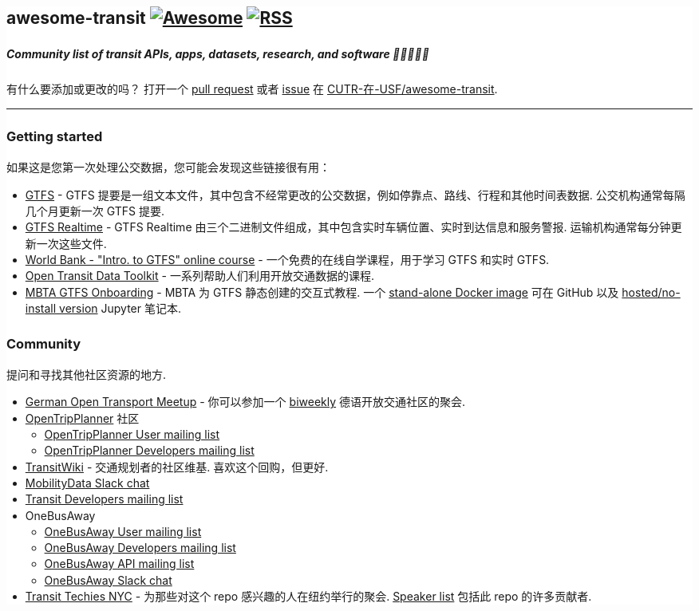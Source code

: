 <div class="github-widget" data-repo="CUTR-at-USF/awesome-transit"></div>

## awesome-transit [![Awesome](https://cdn.rawgit.com/sindresorhus/awesome/d7305f38d29fed78fa85652e3a63e154dd8e8829/media/badge.svg)](https://github.com/sindresorhus/awesome) [![RSS](https://img.shields.io/badge/Subscribe-RSS-blue.svg)](https://github.com/CUTR-at-USF/awesome-transit/commits/master.atom)

##### Community list of transit APIs, apps, datasets, research, and software :bus::star2::train::star2::steam_locomotive:

有什么要添加或更改的吗？ 打开一个 [pull request](https://github.com/CUTR-在-USF/awesome-transit/pulls) 或者 [issue](https://github.com/CUTR-在-USF/awesome-transit/issues) 在 [CUTR-在-USF/awesome-transit](https://github.com/CUTR-在-USF/awesome-transit).

------------------------------



### Getting started

如果这是您第一次处理公交数据，您可能会发现这些链接很有用：

- [GTFS](https://developers.google.com/transit/gtfs/)  - GTFS 提要是一组文本文件，其中包含不经常更改的公交数据，例如停靠点、路线、行程和其他时间表数据. 公交机构通常每隔几个月更新一次 GTFS 提要.
- [GTFS Realtime](https://developers.google.com/transit/gtfs-realtime/)  - GTFS Realtime 由三​​个二进制文件组成，其中包含实时车辆位置、实时到达信息和服务警报. 运输机构通常每分钟更新一次这些文件.
- [World Bank - "Intro. to GTFS" online course](https://olc.worldbank.org/content/introduction-general-transit-feed-specification-gtfs-and-informal-transit-system-mapping) - 一个免费的在线自学课程，用于学习 GTFS 和实时 GTFS.
- [Open Transit Data Toolkit](http://transitdatatoolkit.com/) - 一系列帮助人们利用开放交通数据的课程.
- [MBTA GTFS Onboarding](https://mybinder.org/v2/gh/mbta/gtfs_onboarding/main?urlpath=lab/tree/GTFS_Onboarding.ipynb)  - MBTA 为 GTFS 静态创建的交互式教程. 一个 [stand-alone Docker image](https://github.com/mbta/gtfs_onboarding) 可在 GitHub 以及 [hosted/no-install version](https://mybinder.org/v2/gh/mbta/gtfs_onboarding/main?urlpath=lab/tree/GTFS_Onboarding.ipynb) Jupyter 笔记本.


### Community

提问和寻找其他社区资源的地方.

- [German Open Transport Meetup](https://github.com/transportkollektiv/meetup/wiki) - 你可以参加一个 [biweekly](https://hackmd.okfn.de/opentransportmeetup#) 德语开放交通社区的聚会.
- [OpenTripPlanner](https://github.com/opentripplanner/OpenTripPlanner) 社区
    - [OpenTripPlanner User mailing list](https://groups.google.com/forum/#!forum/opentripplanner-users)
    - [OpenTripPlanner Developers mailing list](https://groups.google.com/forum/#!forum/opentripplanner-dev)
- [TransitWiki](http://transitwiki.org)  - 交通规划者的社区维基. 喜欢这个回购，但更好.
- [MobilityData Slack chat](https://share.mobilitydata.org/slack)
- [Transit Developers mailing list](https://groups.google.com/forum/#!forum/transit-developers)
- OneBusAway
    - [OneBusAway User mailing list](http://groups.google.com/group/onebusaway-users)
    - [OneBusAway Developers mailing list](http://groups.google.com/group/onebusaway-developers)
    - [OneBusAway API mailing list](http://groups.google.com/group/onebusaway-api)
    - [OneBusAway Slack chat](https://onebusaway.herokuapp.com/)
- [Transit Techies NYC](https://transittechies.nyc/) - 为那些对这个 repo 感兴趣的人在纽约举行的聚会. [Speaker list](https://transittechies.nyc/past) 包括此 repo 的许多贡献者.
